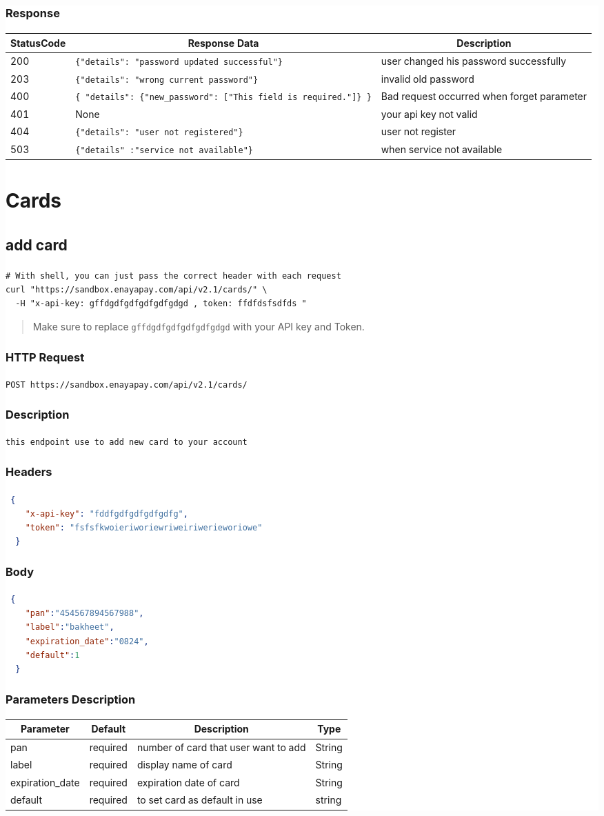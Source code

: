 
### Response 
StatusCode | Response Data | Description  
--------- | ------- | ---------
200 | ```{"details": "password updated successful"} ```| user changed his password successfully
203 | ``{"details": "wrong current password"}``| invalid old password
400 | ``{ "details": {"new_password": ["This field is required."]} }``| Bad request occurred when forget parameter 
401 | None | your api key not valid
404 | ``` {"details": "user not registered"} ``` | user not register
503 | ``` {"details" :"service not available"} ``` | when service not available

# Cards


## add card

```shell
# With shell, you can just pass the correct header with each request
curl "https://sandbox.enayapay.com/api/v2.1/cards/" \
  -H "x-api-key: gffdgdfgdfgdfgdfgdgd , token: ffdfdsfsdfds "
```

> Make sure to replace `gffdgdfgdfgdfgdfgdgd` with your API key and Token.


### HTTP Request
`POST https://sandbox.enayapay.com/api/v2.1/cards/`

### Description

``this endpoint use to add new card to your account``

### Headers
```json
 {
    "x-api-key": "fddfgdfgdfgdfgdfg",
    "token": "fsfsfkwoieriworiewriweiriwerieworiowe"
  }

```
### Body
```json
 {
    "pan":"454567894567988",
    "label":"bakheet",
    "expiration_date":"0824",
    "default":1
  }


```
### Parameters Description
Parameter | Default | Description | Type
--------- | ------- | ----------- | ----------
pan | required | number of card that user want to add | String
label | required | display name of card | String
expiration_date | required | expiration  date of card| String
default | required | to set card as default in use| string
